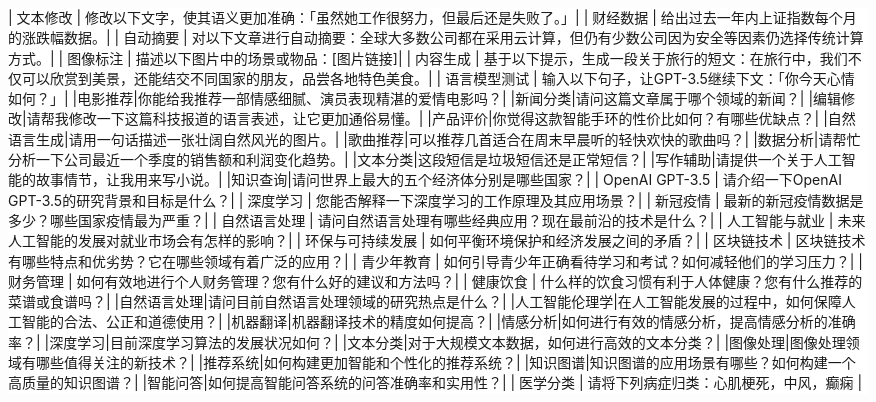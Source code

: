 | 文本修改 | 修改以下文字，使其语义更加准确：「虽然她工作很努力，但最后还是失败了。」|
| 财经数据 | 给出过去一年内上证指数每个月的涨跌幅数据。|
| 自动摘要 | 对以下文章进行自动摘要：全球大多数公司都在采用云计算，但仍有少数公司因为安全等因素仍选择传统计算方式。|
| 图像标注 | 描述以下图片中的场景或物品：[图片链接]|
| 内容生成 | 基于以下提示，生成一段关于旅行的短文：在旅行中，我们不仅可以欣赏到美景，还能结交不同国家的朋友，品尝各地特色美食。|
| 语言模型测试 | 输入以下句子，让GPT-3.5继续下文：「你今天心情如何？」|
|电影推荐|你能给我推荐一部情感细腻、演员表现精湛的爱情电影吗？|
|新闻分类|请问这篇文章属于哪个领域的新闻？|
|编辑修改|请帮我修改一下这篇科技报道的语言表述，让它更加通俗易懂。|
|产品评价|你觉得这款智能手环的性价比如何？有哪些优缺点？|
|自然语言生成|请用一句话描述一张壮阔自然风光的图片。|
|歌曲推荐|可以推荐几首适合在周末早晨听的轻快欢快的歌曲吗？|
|数据分析|请帮忙分析一下公司最近一个季度的销售额和利润变化趋势。|
|文本分类|这段短信是垃圾短信还是正常短信？|
|写作辅助|请提供一个关于人工智能的故事情节，让我用来写小说。|
|知识查询|请问世界上最大的五个经济体分别是哪些国家？|
| OpenAI GPT-3.5 | 请介绍一下OpenAI GPT-3.5的研究背景和目标是什么？|
| 深度学习 | 您能否解释一下深度学习的工作原理及其应用场景？|
| 新冠疫情 | 最新的新冠疫情数据是多少？哪些国家疫情最为严重？|
| 自然语言处理 | 请问自然语言处理有哪些经典应用？现在最前沿的技术是什么？|
| 人工智能与就业 | 未来人工智能的发展对就业市场会有怎样的影响？|
| 环保与可持续发展 | 如何平衡环境保护和经济发展之间的矛盾？|
| 区块链技术 | 区块链技术有哪些特点和优劣势？它在哪些领域有着广泛的应用？|
| 青少年教育 | 如何引导青少年正确看待学习和考试？如何减轻他们的学习压力？|
| 财务管理 | 如何有效地进行个人财务管理？您有什么好的建议和方法吗？|
| 健康饮食 | 什么样的饮食习惯有利于人体健康？您有什么推荐的菜谱或食谱吗？|
|自然语言处理|请问目前自然语言处理领域的研究热点是什么？|
|人工智能伦理学|在人工智能发展的过程中，如何保障人工智能的合法、公正和道德使用？|
|机器翻译|机器翻译技术的精度如何提高？|
|情感分析|如何进行有效的情感分析，提高情感分析的准确率？|
|深度学习|目前深度学习算法的发展状况如何？|
|文本分类|对于大规模文本数据，如何进行高效的文本分类？|
|图像处理|图像处理领域有哪些值得关注的新技术？|
|推荐系统|如何构建更加智能和个性化的推荐系统？|
|知识图谱|知识图谱的应用场景有哪些？如何构建一个高质量的知识图谱？|
|智能问答|如何提高智能问答系统的问答准确率和实用性？|
| 医学分类                        | 请将下列病症归类：心肌梗死，中风，癫痫                                                                                     |